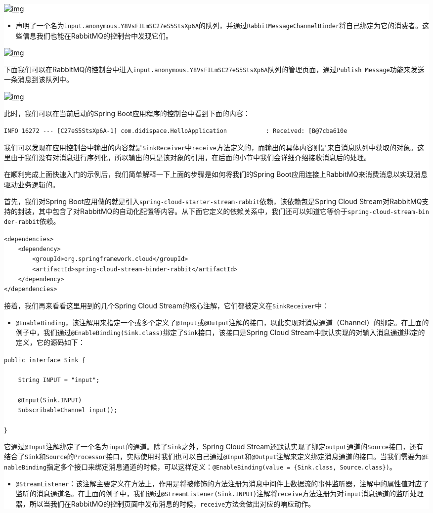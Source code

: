 [![img](https://blog.didispace.com/assets/stream-hello-1.png)](https://blog.didispace.com/assets/stream-hello-1.png)

- 声明了一个名为`input.anonymous.Y8VsFILmSC27eS5StsXp6A`的队列，并通过`RabbitMessageChannelBinder`将自己绑定为它的消费者。这些信息我们也能在RabbitMQ的控制台中发现它们。

[![img](https://blog.didispace.com/assets/stream-hello-2.png)](https://blog.didispace.com/assets/stream-hello-2.png)

下面我们可以在RabbitMQ的控制台中进入`input.anonymous.Y8VsFILmSC27eS5StsXp6A`队列的管理页面，通过`Publish Message`功能来发送一条消息到该队列中。

[![img](https://blog.didispace.com/assets/stream-hello-3.png)](https://blog.didispace.com/assets/stream-hello-3.png)

此时，我们可以在当前启动的Spring Boot应用程序的控制台中看到下面的内容：

```
INFO 16272 --- [C27eS5StsXp6A-1] com.didispace.HelloApplication           : Received: [B@7cba610e
```

我们可以发现在应用控制台中输出的内容就是`SinkReceiver`中`receive`方法定义的，而输出的具体内容则是来自消息队列中获取的对象。这里由于我们没有对消息进行序列化，所以输出的只是该对象的引用，在后面的小节中我们会详细介绍接收消息后的处理。

在顺利完成上面快速入门的示例后，我们简单解释一下上面的步骤是如何将我们的Spring Boot应用连接上RabbitMQ来消费消息以实现消息驱动业务逻辑的。

首先，我们对Spring Boot应用做的就是引入`spring-cloud-starter-stream-rabbit`依赖，该依赖包是Spring Cloud Stream对RabbitMQ支持的封装，其中包含了对RabbitMQ的自动化配置等内容。从下面它定义的依赖关系中，我们还可以知道它等价于`spring-cloud-stream-binder-rabbit`依赖。

```
<dependencies>
    <dependency>
        <groupId>org.springframework.cloud</groupId>
        <artifactId>spring-cloud-stream-binder-rabbit</artifactId>
    </dependency>
</dependencies>
```

接着，我们再来看看这里用到的几个Spring Cloud Stream的核心注解，它们都被定义在`SinkReceiver`中：

- `@EnableBinding`，该注解用来指定一个或多个定义了`@Input`或`@Output`注解的接口，以此实现对消息通道（Channel）的绑定。在上面的例子中，我们通过`@EnableBinding(Sink.class)`绑定了`Sink`接口，该接口是Spring Cloud Stream中默认实现的对输入消息通道绑定的定义，它的源码如下：

```
public interface Sink {

    String INPUT = "input";

    @Input(Sink.INPUT)
    SubscribableChannel input();

}
```

它通过`@Input`注解绑定了一个名为`input`的通道。除了`Sink`之外，Spring Cloud Stream还默认实现了绑定`output`通道的`Source`接口，还有结合了`Sink`和`Source`的`Processor`接口，实际使用时我们也可以自己通过`@Input`和`@Output`注解来定义绑定消息通道的接口。当我们需要为`@EnableBinding`指定多个接口来绑定消息通道的时候，可以这样定义：`@EnableBinding(value = {Sink.class, Source.class})`。

- `@StreamListener`：该注解主要定义在方法上，作用是将被修饰的方法注册为消息中间件上数据流的事件监听器，注解中的属性值对应了监听的消息通道名。在上面的例子中，我们通过`@StreamListener(Sink.INPUT)`注解将`receive`方法注册为对`input`消息通道的监听处理器，所以当我们在RabbitMQ的控制页面中发布消息的时候，`receive`方法会做出对应的响应动作。
